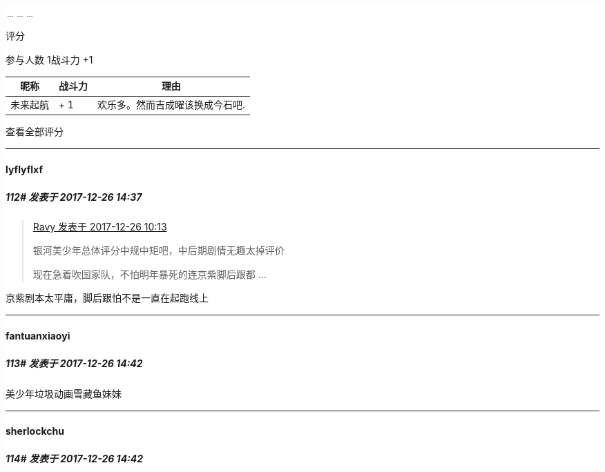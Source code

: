 



﹍﹍﹍

评分





 参与人数 1战斗力 +1

|昵称|战斗力|理由|
|----|---|---|
| 未来起航| + 1|欢乐多。然而吉成曜该换成今石吧.|



查看全部评分






-----

####  lyflyflxf  
##### 112#       发表于 2017-12-26 14:37



<blockquote><a href="httphttps://bbs.saraba1st.com/2b/forum.php?mod=redirect&amp;goto=findpost&amp;pid=38080379&amp;ptid=1571184" target="_blank">Ravy 发表于 2017-12-26 10:13</a>

银河美少年总体评分中规中矩吧，中后期剧情无趣太掉评价

现在急着吹国家队，不怕明年暴死的连京紫脚后跟都 ...</blockquote>
京紫剧本太平庸，脚后跟怕不是一直在起跑线上







-----

####  fantuanxiaoyi  
##### 113#       发表于 2017-12-26 14:42




美少年垃圾动画雪藏鱼妹妹







-----

####  sherlockchu  
##### 114#       发表于 2017-12-26 14:42
